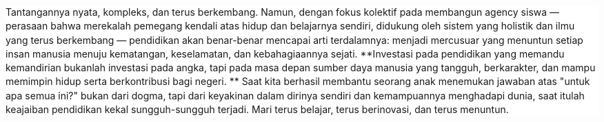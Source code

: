 Tantangannya nyata, kompleks, dan terus berkembang. Namun, dengan fokus kolektif pada membangun agency siswa — perasaan bahwa merekalah pemegang kendali atas hidup dan belajarnya sendiri, didukung oleh sistem yang holistik dan ilmu yang terus berkembang — pendidikan akan benar-benar mencapai arti terdalamnya: menjadi mercusuar yang menuntun setiap insan manusia menuju kematangan, keselamatan, dan kebahagiaannya sejati. **Investasi pada pendidikan yang memandu kemandirian bukanlah investasi pada angka, tapi pada masa depan sumber daya manusia yang tangguh, berkarakter, dan mampu memimpin hidup serta berkontribusi bagi negeri. ** Saat kita berhasil membantu seorang anak menemukan jawaban atas "untuk apa semua ini?" bukan dari dogma, tapi dari keyakinan dalam dirinya sendiri dan kemampuannya menghadapi dunia, saat itulah keajaiban pendidikan kekal sungguh-sungguh terjadi. Mari terus belajar, terus berinovasi, dan terus menuntun.